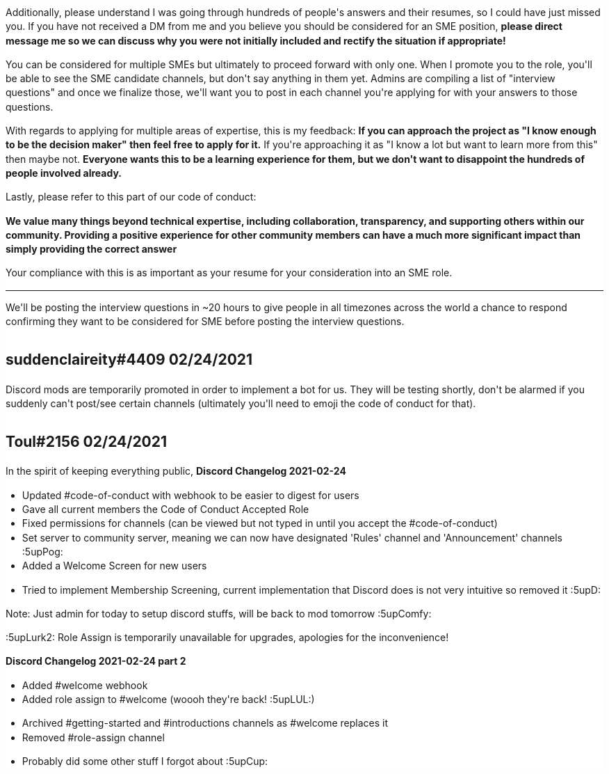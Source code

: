 Additionally, please understand I was going through hundreds of people's answers and their resumes, so I could have just missed you. If you have not received a DM from me and you believe you should be considered for an SME position, __**please direct message me so we can discuss why you were not initially included and rectify the situation if appropriate!**__

You can be considered for multiple SMEs but ultimately to proceed forward with only one. When I promote you to the role, you'll be able to see the SME candidate channels, but don't say anything in them yet. Admins are compiling a list of "interview questions" and once we finalize those, we'll want you to post in each channel you're applying for with your answers to those questions.

With regards to applying for multiple areas of expertise, this is my feedback: **If you can approach the project as "I know enough to be the decision maker" then feel free to apply for it.** If you're approaching it as "I know a lot but want to learn more from this" then maybe not. **Everyone wants this to be a learning experience for them, but we don't want to disappoint the hundreds of people involved already.**

Lastly, please refer to this part of our code of conduct:

**We value many things beyond technical expertise, including collaboration, transparency, and supporting others within our community. Providing a positive experience for other community members can have a much more significant impact than simply providing the correct answer**

Your compliance with this is as important as your resume for your consideration into an SME role.

----------

We'll be posting the interview questions in ~20 hours to give people in all timezones across the world a chance to respond confirming they want to be considered for SME before posting the interview questions.

## suddenclaireity#4409 02/24/2021

Discord mods are temporarily promoted in order to implement a bot for us. They will be testing shortly, don't be alarmed if you suddenly can't post/see certain channels (ultimately you'll need to emoji the code of conduct for that).

## Toul#2156 02/24/2021

In the spirit of keeping everything public,
**Discord Changelog 2021-02-24**
+ Updated #code-of-conduct with webhook to be easier to digest for users
+ Gave all current members the Code of Conduct Accepted Role
+ Fixed permissions for channels (can be viewed but not typed in until you accept the #code-of-conduct)
+ Set server to community server, meaning we can now have designated 'Rules' channel and 'Announcement' channels :5upPog:
+ Added a Welcome Screen for new users
- Tried to implement Membership Screening, current implementation that Discord does is not very intuitive so removed it :5upD:

Note: Just admin for today to setup discord stuffs, will be back to mod tomorrow :5upComfy:

:5upLurk2: Role Assign is temporarily unavailable for upgrades, apologies for the inconvenience!

**Discord Changelog 2021-02-24 part 2**
+ Added #welcome webhook
+ Added role assign to #welcome (woooh they're back! :5upLUL:)
- Archived #getting-started and #introductions channels as #welcome replaces it
- Removed #role-assign channel
+ Probably did some other stuff I forgot about :5upCup:
